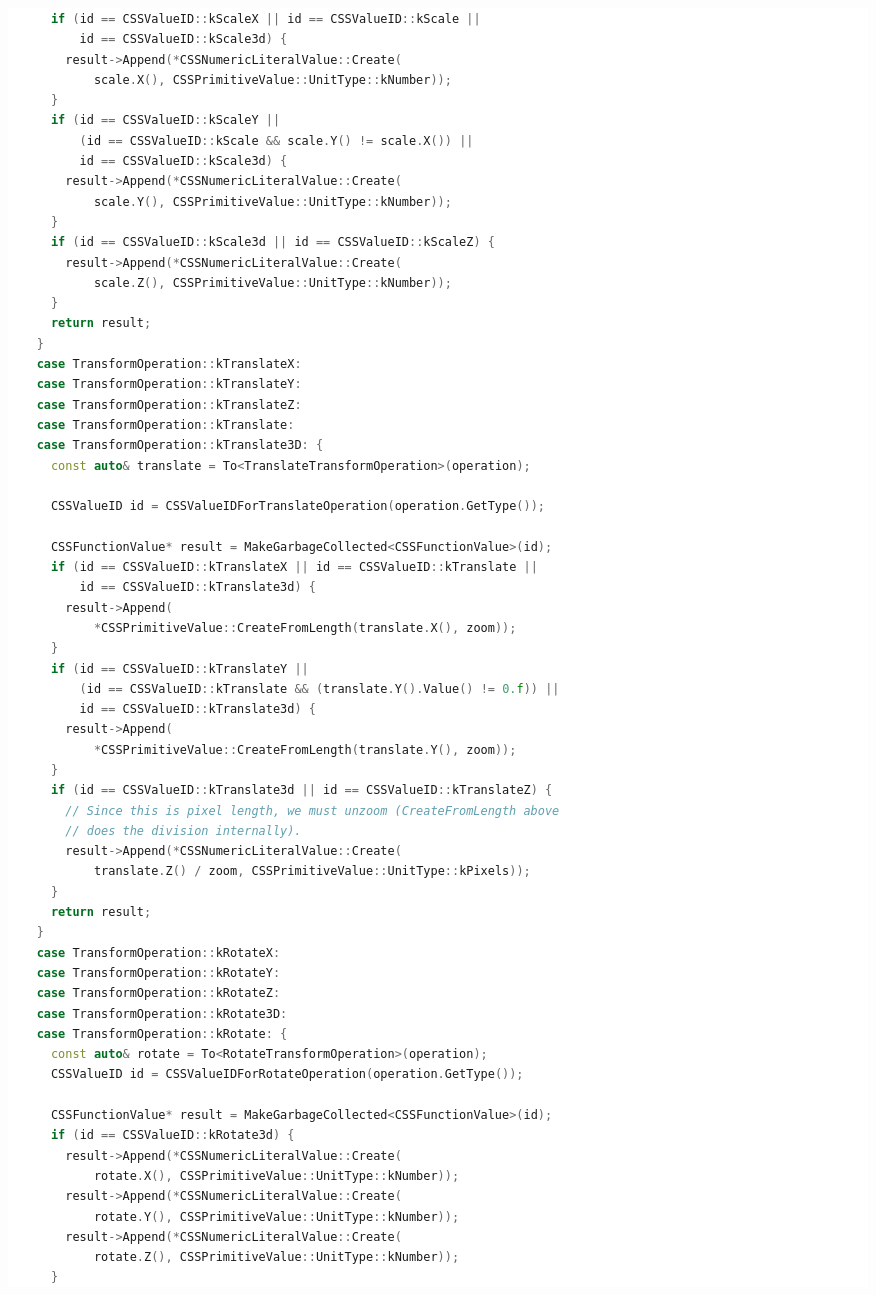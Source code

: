 ```cpp
      if (id == CSSValueID::kScaleX || id == CSSValueID::kScale ||
          id == CSSValueID::kScale3d) {
        result->Append(*CSSNumericLiteralValue::Create(
            scale.X(), CSSPrimitiveValue::UnitType::kNumber));
      }
      if (id == CSSValueID::kScaleY ||
          (id == CSSValueID::kScale && scale.Y() != scale.X()) ||
          id == CSSValueID::kScale3d) {
        result->Append(*CSSNumericLiteralValue::Create(
            scale.Y(), CSSPrimitiveValue::UnitType::kNumber));
      }
      if (id == CSSValueID::kScale3d || id == CSSValueID::kScaleZ) {
        result->Append(*CSSNumericLiteralValue::Create(
            scale.Z(), CSSPrimitiveValue::UnitType::kNumber));
      }
      return result;
    }
    case TransformOperation::kTranslateX:
    case TransformOperation::kTranslateY:
    case TransformOperation::kTranslateZ:
    case TransformOperation::kTranslate:
    case TransformOperation::kTranslate3D: {
      const auto& translate = To<TranslateTransformOperation>(operation);

      CSSValueID id = CSSValueIDForTranslateOperation(operation.GetType());

      CSSFunctionValue* result = MakeGarbageCollected<CSSFunctionValue>(id);
      if (id == CSSValueID::kTranslateX || id == CSSValueID::kTranslate ||
          id == CSSValueID::kTranslate3d) {
        result->Append(
            *CSSPrimitiveValue::CreateFromLength(translate.X(), zoom));
      }
      if (id == CSSValueID::kTranslateY ||
          (id == CSSValueID::kTranslate && (translate.Y().Value() != 0.f)) ||
          id == CSSValueID::kTranslate3d) {
        result->Append(
            *CSSPrimitiveValue::CreateFromLength(translate.Y(), zoom));
      }
      if (id == CSSValueID::kTranslate3d || id == CSSValueID::kTranslateZ) {
        // Since this is pixel length, we must unzoom (CreateFromLength above
        // does the division internally).
        result->Append(*CSSNumericLiteralValue::Create(
            translate.Z() / zoom, CSSPrimitiveValue::UnitType::kPixels));
      }
      return result;
    }
    case TransformOperation::kRotateX:
    case TransformOperation::kRotateY:
    case TransformOperation::kRotateZ:
    case TransformOperation::kRotate3D:
    case TransformOperation::kRotate: {
      const auto& rotate = To<RotateTransformOperation>(operation);
      CSSValueID id = CSSValueIDForRotateOperation(operation.GetType());

      CSSFunctionValue* result = MakeGarbageCollected<CSSFunctionValue>(id);
      if (id == CSSValueID::kRotate3d) {
        result->Append(*CSSNumericLiteralValue::Create(
            rotate.X(), CSSPrimitiveValue::UnitType::kNumber));
        result->Append(*CSSNumericLiteralValue::Create(
            rotate.Y(), CSSPrimitiveValue::UnitType::kNumber));
        result->Append(*CSSNumericLiteralValue::Create(
            rotate.Z(), CSSPrimitiveValue::UnitType::kNumber));
      }
```